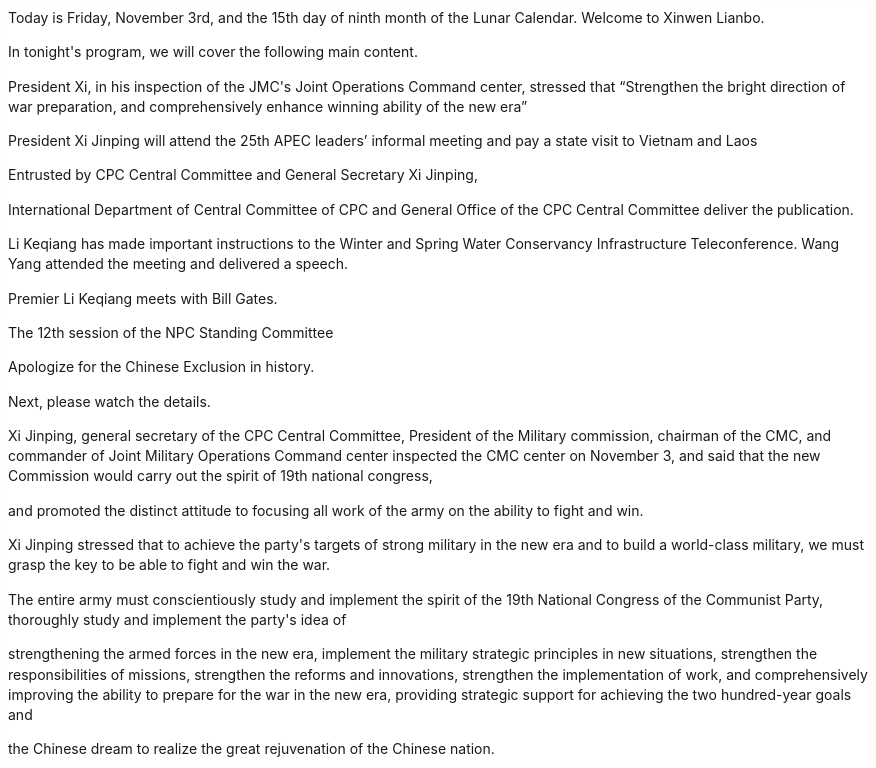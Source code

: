 
Today is Friday, November 3rd, and the 15th day of ninth month of the Lunar Calendar. Welcome to Xinwen Lianbo.


In tonight's program, we will cover the following main content.


President Xi, in his inspection of the JMC's Joint Operations Command center, stressed that “Strengthen the bright direction of war preparation, and comprehensively enhance winning ability of the new era”


President Xi Jinping will attend the 25th APEC leaders’ informal meeting and pay a state visit to Vietnam and Laos


Entrusted by CPC Central Committee and General Secretary Xi Jinping,


International Department of Central Committee of CPC and General Office of the CPC Central Committee deliver the publication.


Li Keqiang has made important instructions to the Winter and Spring Water Conservancy Infrastructure Teleconference. Wang Yang attended the meeting and delivered a speech.


Premier Li Keqiang meets with Bill Gates.


The 12th session of the NPC Standing Committee


Apologize for the Chinese Exclusion in history.


Next, please watch the details.


Xi Jinping, general secretary of the CPC Central Committee, President of the Military commission, chairman of the CMC, and commander of Joint Military Operations Command center inspected the CMC center on November 3, and said that the new Commission would carry out the spirit of 19th national congress,


and promoted the distinct attitude to focusing all work of the army on the ability to fight and win.


Xi Jinping stressed that to achieve the party's targets of strong military in the new era and to build a world-class military, we must grasp the key to be able to fight and win the war.


The entire army must conscientiously study and implement the spirit of the 19th National Congress of the Communist Party, thoroughly study and implement the party's idea of


strengthening the armed forces in the new era, implement the military strategic principles in new situations, strengthen the responsibilities of missions, strengthen the reforms and innovations, strengthen the implementation of work, and comprehensively improving the ability to prepare for the war in the new era, providing strategic support for achieving the two hundred-year goals and


the Chinese dream to realize the great rejuvenation of the Chinese nation.
